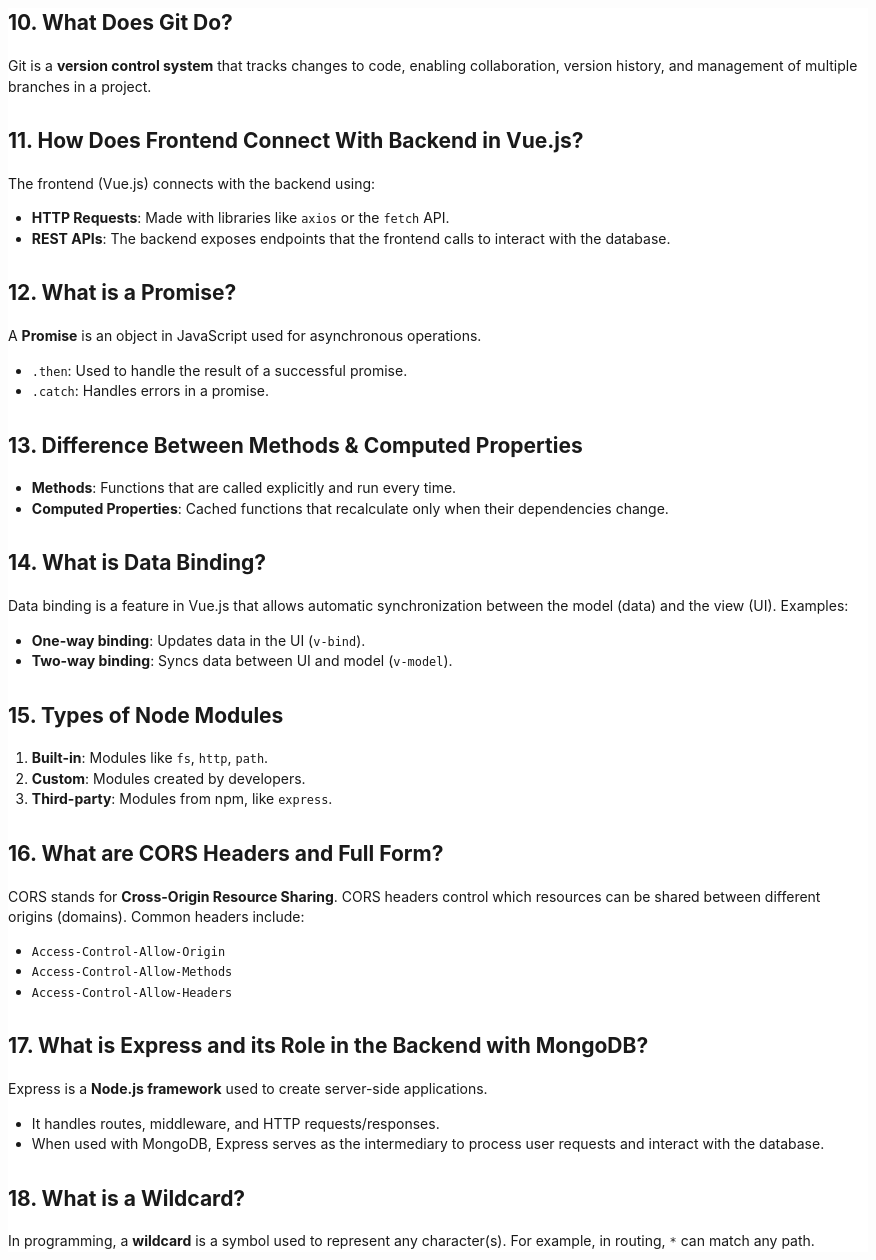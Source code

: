 ## 10. What Does Git Do?
Git is a **version control system** that tracks changes to code, enabling collaboration, version history, and management of multiple branches in a project.

## 11. How Does Frontend Connect With Backend in Vue.js?
The frontend (Vue.js) connects with the backend using:
- **HTTP Requests**: Made with libraries like `axios` or the `fetch` API.
- **REST APIs**: The backend exposes endpoints that the frontend calls to interact with the database.

## 12. What is a Promise?
A **Promise** is an object in JavaScript used for asynchronous operations.
- `.then`: Used to handle the result of a successful promise.
- `.catch`: Handles errors in a promise.

## 13. Difference Between Methods & Computed Properties
- **Methods**: Functions that are called explicitly and run every time.
- **Computed Properties**: Cached functions that recalculate only when their dependencies change.

## 14. What is Data Binding?
Data binding is a feature in Vue.js that allows automatic synchronization between the model (data) and the view (UI). Examples:
- **One-way binding**: Updates data in the UI (`v-bind`).
- **Two-way binding**: Syncs data between UI and model (`v-model`).

## 15. Types of Node Modules
1. **Built-in**: Modules like `fs`, `http`, `path`.
2. **Custom**: Modules created by developers.
3. **Third-party**: Modules from npm, like `express`.

## 16. What are CORS Headers and Full Form?
CORS stands for **Cross-Origin Resource Sharing**.
CORS headers control which resources can be shared between different origins (domains). Common headers include:
- `Access-Control-Allow-Origin`
- `Access-Control-Allow-Methods`
- `Access-Control-Allow-Headers`

## 17. What is Express and its Role in the Backend with MongoDB?
Express is a **Node.js framework** used to create server-side applications.
- It handles routes, middleware, and HTTP requests/responses.
- When used with MongoDB, Express serves as the intermediary to process user requests and interact with the database.

## 18. What is a Wildcard?
In programming, a **wildcard** is a symbol used to represent any character(s).
For example, in routing, `*` can match any path.

